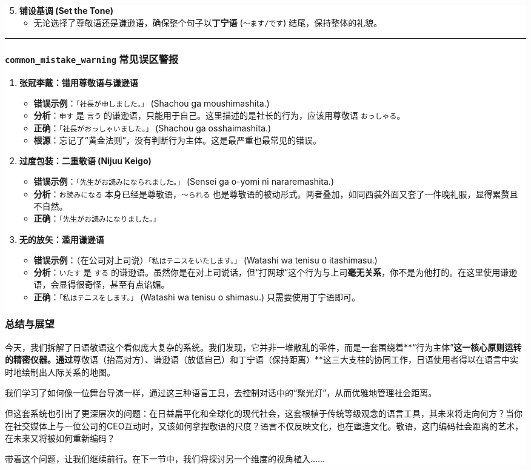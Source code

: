 5.  **铺设基调 (Set the Tone)**
    *   无论选择了尊敬语还是谦逊语，确保整个句子以**丁宁语** (`～ます/です`) 结尾，保持整体的礼貌。

---

### `common_mistake_warning` 常见误区警报

1.  **张冠李戴：错用尊敬语与谦逊语**
    *   **错误示例**：`「社長が申しました。」` (Shachou ga moushimashita.)
    *   **分析**：`申す` 是 `言う` 的谦逊语，只能用于自己。这里描述的是社长的行为，应该用尊敬语 `おっしゃる`。
    *   **正确**：`「社長がおっしゃいました。」` (Shachou ga osshaimashita.)
    *   **根源**：忘记了“黄金法则”，没有判断行为主体。这是最严重也最常见的错误。

2.  **过度包装：二重敬语 (Nijuu Keigo)**
    *   **错误示例**：`「先生がお読みになられました。」` (Sensei ga o-yomi ni nararemashita.)
    *   **分析**：`お読みになる` 本身已经是尊敬语，`～られる` 也是尊敬语的被动形式。两者叠加，如同西装外面又套了一件晚礼服，显得累赘且不自然。
    *   **正确**：`「先生がお読みになりました。」`

3.  **无的放矢：滥用谦逊语**
    *   **错误示例**：（在公司对上司说）`「私はテニスをいたします。」` (Watashi wa tenisu o itashimasu.)
    *   **分析**：`いたす` 是 `する` 的谦逊语。虽然你是在对上司说话，但“打网球”这个行为与上司**毫无关系**，你不是为他打的。在这里使用谦逊语，会显得很奇怪，甚至有点谄媚。
    *   **正确**：`「私はテニスをします。」` (Watashi wa tenisu o shimasu.) 只需要使用丁宁语即可。

### 总结与展望

今天，我们拆解了日语敬语这个看似庞大复杂的系统。我们发现，它并非一堆散乱的零件，而是一套围绕着**“行为主体”**这一核心原则运转的精密仪器。通过**尊敬语（抬高对方）、谦逊语（放低自己）和丁宁语（保持距离）**这三大支柱的协同工作，日语使用者得以在语言中实时地绘制出人际关系的地图。

我们学习了如何像一位舞台导演一样，通过这三种语言工具，去控制对话中的“聚光灯”，从而优雅地管理社会距离。

但这套系统也引出了更深层次的问题：在日益扁平化和全球化的现代社会，这套根植于传统等级观念的语言工具，其未来将走向何方？当你在社交媒体上与一位公司的CEO互动时，又该如何拿捏敬语的尺度？语言不仅反映文化，也在塑造文化。敬语，这门编码社会距离的艺术，在未来又将被如何重新编码？

带着这个问题，让我们继续前行。在下一节中，我们将探讨另一个维度的视角植入……